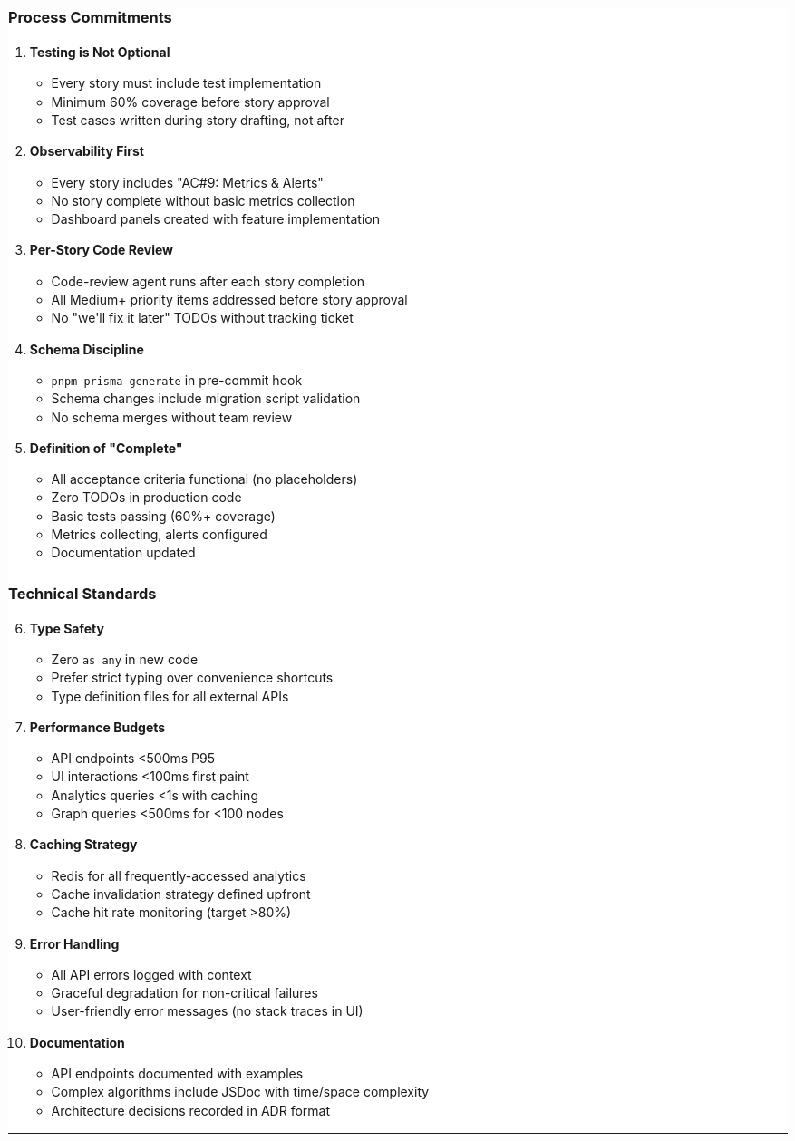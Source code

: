 ### Process Commitments

1. **Testing is Not Optional**
   - Every story must include test implementation
   - Minimum 60% coverage before story approval
   - Test cases written during story drafting, not after

2. **Observability First**
   - Every story includes "AC#9: Metrics & Alerts"
   - No story complete without basic metrics collection
   - Dashboard panels created with feature implementation

3. **Per-Story Code Review**
   - Code-review agent runs after each story completion
   - All Medium+ priority items addressed before story approval
   - No "we'll fix it later" TODOs without tracking ticket

4. **Schema Discipline**
   - `pnpm prisma generate` in pre-commit hook
   - Schema changes include migration script validation
   - No schema merges without team review

5. **Definition of "Complete"**
   - All acceptance criteria functional (no placeholders)
   - Zero TODOs in production code
   - Basic tests passing (60%+ coverage)
   - Metrics collecting, alerts configured
   - Documentation updated

### Technical Standards

6. **Type Safety**
   - Zero `as any` in new code
   - Prefer strict typing over convenience shortcuts
   - Type definition files for all external APIs

7. **Performance Budgets**
   - API endpoints <500ms P95
   - UI interactions <100ms first paint
   - Analytics queries <1s with caching
   - Graph queries <500ms for <100 nodes

8. **Caching Strategy**
   - Redis for all frequently-accessed analytics
   - Cache invalidation strategy defined upfront
   - Cache hit rate monitoring (target >80%)

9. **Error Handling**
   - All API errors logged with context
   - Graceful degradation for non-critical failures
   - User-friendly error messages (no stack traces in UI)

10. **Documentation**
    - API endpoints documented with examples
    - Complex algorithms include JSDoc with time/space complexity
    - Architecture decisions recorded in ADR format

---